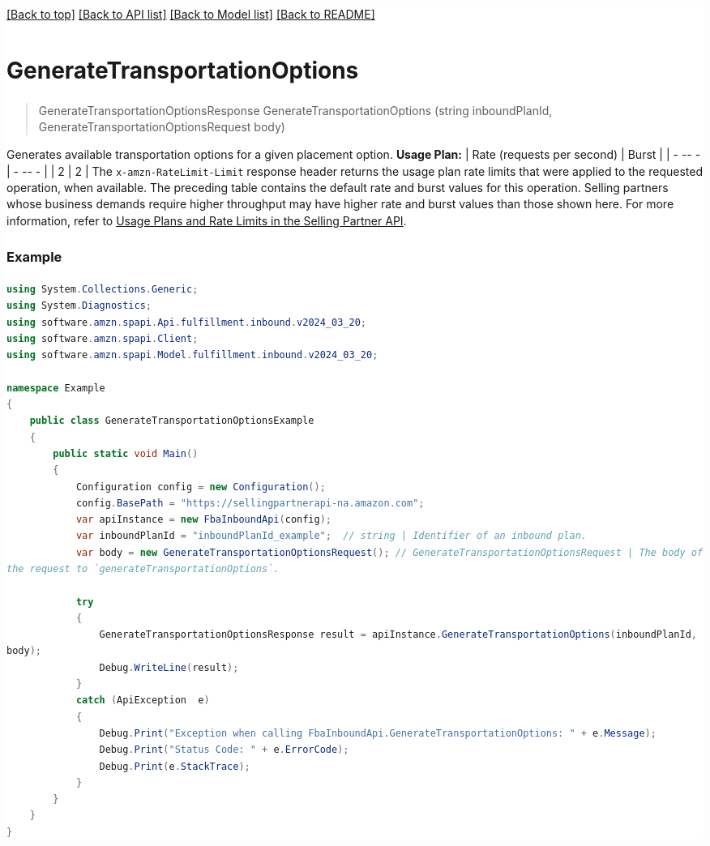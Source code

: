 
[[Back to top]](#) [[Back to API list]](../README.md#documentation-for-api-endpoints) [[Back to Model list]](../README.md#documentation-for-models) [[Back to README]](../README.md)

<a id="generatetransportationoptions"></a>
# **GenerateTransportationOptions**
> GenerateTransportationOptionsResponse GenerateTransportationOptions (string inboundPlanId, GenerateTransportationOptionsRequest body)



Generates available transportation options for a given placement option.  **Usage Plan:**  | Rate (requests per second) | Burst | | - -- - | - -- - | | 2 | 2 |  The `x-amzn-RateLimit-Limit` response header returns the usage plan rate limits that were applied to the requested operation, when available. The preceding table contains the default rate and burst values for this operation. Selling partners whose business demands require higher throughput may have higher rate and burst values than those shown here. For more information, refer to [Usage Plans and Rate Limits in the Selling Partner API](https://developer-docs.amazon.com/sp-api/docs/usage-plans-and-rate-limits-in-the-sp-api).

### Example
```csharp
using System.Collections.Generic;
using System.Diagnostics;
using software.amzn.spapi.Api.fulfillment.inbound.v2024_03_20;
using software.amzn.spapi.Client;
using software.amzn.spapi.Model.fulfillment.inbound.v2024_03_20;

namespace Example
{
    public class GenerateTransportationOptionsExample
    {
        public static void Main()
        {
            Configuration config = new Configuration();
            config.BasePath = "https://sellingpartnerapi-na.amazon.com";
            var apiInstance = new FbaInboundApi(config);
            var inboundPlanId = "inboundPlanId_example";  // string | Identifier of an inbound plan.
            var body = new GenerateTransportationOptionsRequest(); // GenerateTransportationOptionsRequest | The body of the request to `generateTransportationOptions`.

            try
            {
                GenerateTransportationOptionsResponse result = apiInstance.GenerateTransportationOptions(inboundPlanId, body);
                Debug.WriteLine(result);
            }
            catch (ApiException  e)
            {
                Debug.Print("Exception when calling FbaInboundApi.GenerateTransportationOptions: " + e.Message);
                Debug.Print("Status Code: " + e.ErrorCode);
                Debug.Print(e.StackTrace);
            }
        }
    }
}
```
